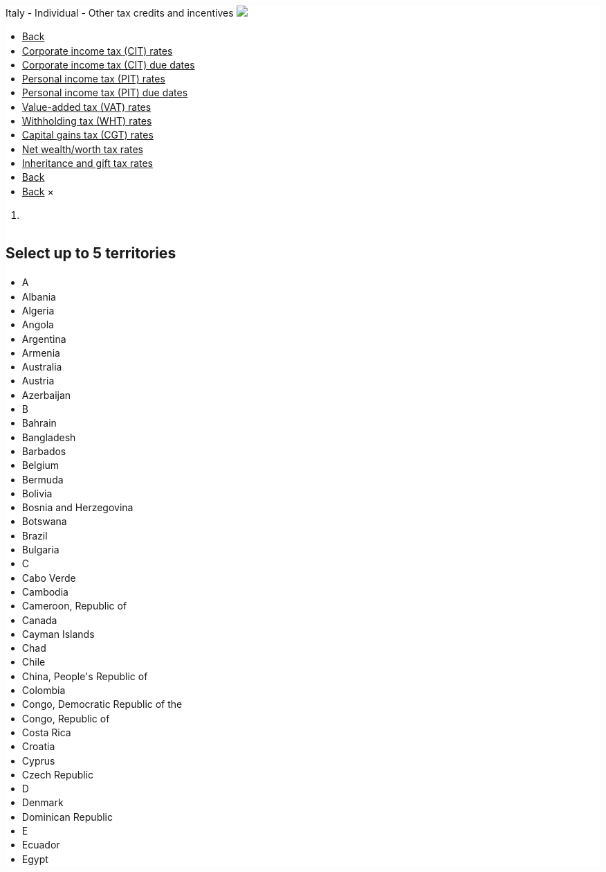 Italy - Individual - Other tax credits and incentives
[![](../../-/media/world-wide-tax-summaries/dev/new-pwclogo.ashx%3Frev=857d31d9188a45cb89c2a139fca9bbc2&revision=857d31d9-188a-45cb-89c2-a139fca9bbc2&hash=185803B13B63A76ED59B9489B23256389302FCC5)](../../index.html)
+ [Back](other-tax-credits-and-incentives.html#)
+ [Corporate income tax (CIT) rates](../../quick-charts/corporate-income-tax-cit-rates.html)
+ [Corporate income tax (CIT) due dates](../../quick-charts/corporate-income-tax-cit-due-dates.html)
+ [Personal income tax (PIT) rates](../../quick-charts/personal-income-tax-pit-rates.html)
+ [Personal income tax (PIT) due dates](../../quick-charts/personal-income-tax-pit-due-dates.html)
+ [Value-added tax (VAT) rates](../../quick-charts/value-added-tax-vat-rates.html)
+ [Withholding tax (WHT) rates](../../quick-charts/withholding-tax-wht-rates.html)
+ [Capital gains tax (CGT) rates](../../quick-charts/capital-gains-tax-cgt-rates.html)
+ [Net wealth/worth tax rates](../../quick-charts/net-wealth-worth-tax-rates.html)
+ [Inheritance and gift tax rates](../../quick-charts/inheritance-and-gift-tax-rates.html)
+ [Back](other-tax-credits-and-incentives.html#)
+ [Back](other-tax-credits-and-incentives.html#)
×
1.
## Select up to 5 territories
* A
* Albania
* Algeria
* Angola
* Argentina
* Armenia
* Australia
* Austria
* Azerbaijan
* B
* Bahrain
* Bangladesh
* Barbados
* Belgium
* Bermuda
* Bolivia
* Bosnia and Herzegovina
* Botswana
* Brazil
* Bulgaria
* C
* Cabo Verde
* Cambodia
* Cameroon, Republic of
* Canada
* Cayman Islands
* Chad
* Chile
* China, People's Republic of
* Colombia
* Congo, Democratic Republic of the
* Congo, Republic of
* Costa Rica
* Croatia
* Cyprus
* Czech Republic
* D
* Denmark
* Dominican Republic
* E
* Ecuador
* Egypt